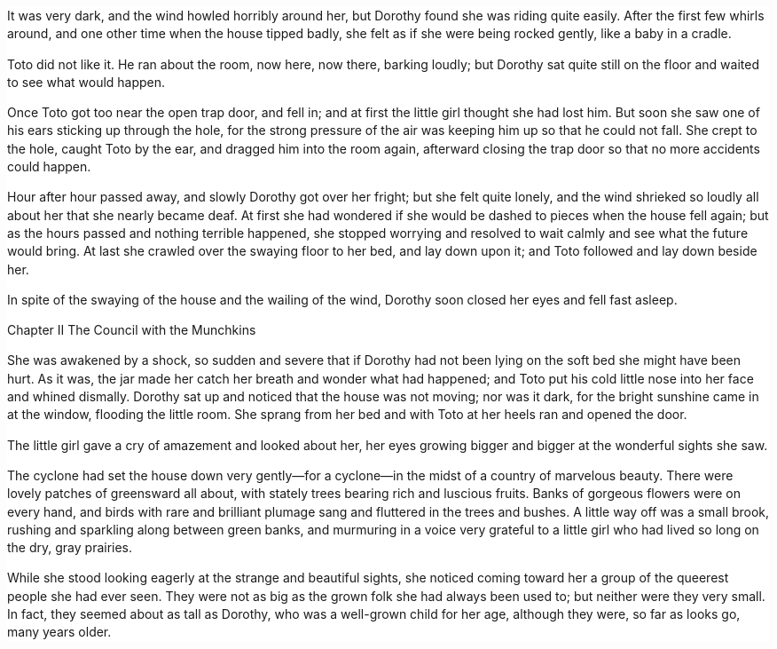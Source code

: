 It was very dark, and the wind howled horribly around her, but Dorothy
found she was riding quite easily. After the first few whirls around,
and one other time when the house tipped badly, she felt as if she were
being rocked gently, like a baby in a cradle.

Toto did not like it. He ran about the room, now here, now there,
barking loudly; but Dorothy sat quite still on the floor and waited to
see what would happen.

Once Toto got too near the open trap door, and fell in; and at first
the little girl thought she had lost him. But soon she saw one of his
ears sticking up through the hole, for the strong pressure of the air
was keeping him up so that he could not fall. She crept to the hole,
caught Toto by the ear, and dragged him into the room again, afterward
closing the trap door so that no more accidents could happen.

Hour after hour passed away, and slowly Dorothy got over her fright;
but she felt quite lonely, and the wind shrieked so loudly all about
her that she nearly became deaf. At first she had wondered if she would
be dashed to pieces when the house fell again; but as the hours passed
and nothing terrible happened, she stopped worrying and resolved to
wait calmly and see what the future would bring. At last she crawled
over the swaying floor to her bed, and lay down upon it; and Toto
followed and lay down beside her.

In spite of the swaying of the house and the wailing of the wind,
Dorothy soon closed her eyes and fell fast asleep.




Chapter II
The Council with the Munchkins


She was awakened by a shock, so sudden and severe that if Dorothy had
not been lying on the soft bed she might have been hurt. As it was, the
jar made her catch her breath and wonder what had happened; and Toto
put his cold little nose into her face and whined dismally. Dorothy sat
up and noticed that the house was not moving; nor was it dark, for the
bright sunshine came in at the window, flooding the little room. She
sprang from her bed and with Toto at her heels ran and opened the door.

The little girl gave a cry of amazement and looked about her, her eyes
growing bigger and bigger at the wonderful sights she saw.

The cyclone had set the house down very gently—for a cyclone—in the
midst of a country of marvelous beauty. There were lovely patches of
greensward all about, with stately trees bearing rich and luscious
fruits. Banks of gorgeous flowers were on every hand, and birds with
rare and brilliant plumage sang and fluttered in the trees and bushes.
A little way off was a small brook, rushing and sparkling along between
green banks, and murmuring in a voice very grateful to a little girl
who had lived so long on the dry, gray prairies.

While she stood looking eagerly at the strange and beautiful sights,
she noticed coming toward her a group of the queerest people she had
ever seen. They were not as big as the grown folk she had always been
used to; but neither were they very small. In fact, they seemed about
as tall as Dorothy, who was a well-grown child for her age, although
they were, so far as looks go, many years older.
